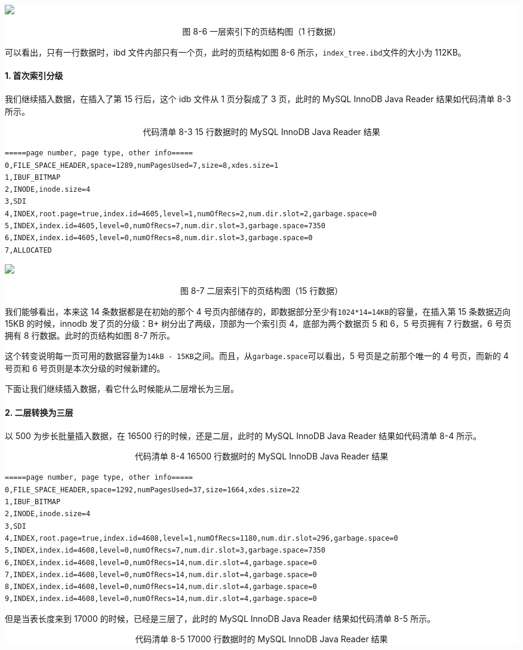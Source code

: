 ![](https://qn.lvwenhan.com/2023-01-21-16742917981618.jpg)
<center>图 8-6 一层索引下的页结构图（1 行数据）</center>

可以看出，只有一行数据时，ibd 文件内部只有一个页，此时的页结构如图 8-6 所示，`index_tree.ibd`文件的大小为 112KB。

#### 1. 首次索引分级

我们继续插入数据，在插入了第 15 行后，这个 idb 文件从 1 页分裂成了 3 页，此时的 MySQL InnoDB Java Reader 结果如代码清单 8-3 所示。

<center>代码清单 8-3 15 行数据时的 MySQL InnoDB Java Reader 结果</center>

```
=====page number, page type, other info=====
0,FILE_SPACE_HEADER,space=1289,numPagesUsed=7,size=8,xdes.size=1
1,IBUF_BITMAP
2,INODE,inode.size=4
3,SDI
4,INDEX,root.page=true,index.id=4605,level=1,numOfRecs=2,num.dir.slot=2,garbage.space=0
5,INDEX,index.id=4605,level=0,numOfRecs=7,num.dir.slot=3,garbage.space=7350
6,INDEX,index.id=4605,level=0,numOfRecs=8,num.dir.slot=3,garbage.space=0
7,ALLOCATED
```

![](https://qn.lvwenhan.com/2023-01-21-16742926800123.jpg)
<center>图 8-7 二层索引下的页结构图（15 行数据）</center>

我们能够看出，本来这 14 条数据都是在初始的那个 4 号页内部储存的，即数据部分至少有`1024*14=14KB`的容量，在插入第 15 条数据迈向 15KB 的时候，innodb 发了页的分级：B+ 树分出了两级，顶部为一个索引页 4，底部为两个数据页 5 和 6，5 号页拥有 7 行数据，6 号页拥有 8 行数据。此时的页结构如图 8-7 所示。

这个转变说明每一页可用的数据容量为`14kB - 15KB`之间。而且，从`garbage.space`可以看出，5 号页是之前那个唯一的 4 号页，而新的 4 号页和 6 号页则是本次分级的时候新建的。

下面让我们继续插入数据，看它什么时候能从二层增长为三层。

#### 2. 二层转换为三层

以 500 为步长批量插入数据，在 16500 行的时候，还是二层，此时的 MySQL InnoDB Java Reader 结果如代码清单 8-4 所示。

<center>代码清单 8-4 16500 行数据时的 MySQL InnoDB Java Reader 结果</center>

```
=====page number, page type, other info=====
0,FILE_SPACE_HEADER,space=1292,numPagesUsed=37,size=1664,xdes.size=22
1,IBUF_BITMAP
2,INODE,inode.size=4
3,SDI
4,INDEX,root.page=true,index.id=4608,level=1,numOfRecs=1180,num.dir.slot=296,garbage.space=0
5,INDEX,index.id=4608,level=0,numOfRecs=7,num.dir.slot=3,garbage.space=7350
6,INDEX,index.id=4608,level=0,numOfRecs=14,num.dir.slot=4,garbage.space=0
7,INDEX,index.id=4608,level=0,numOfRecs=14,num.dir.slot=4,garbage.space=0
8,INDEX,index.id=4608,level=0,numOfRecs=14,num.dir.slot=4,garbage.space=0
9,INDEX,index.id=4608,level=0,numOfRecs=14,num.dir.slot=4,garbage.space=0
```

但是当表长度来到 17000 的时候，已经是三层了，此时的 MySQL InnoDB Java Reader 结果如代码清单 8-5 所示。

<center>代码清单 8-5 17000 行数据时的 MySQL InnoDB Java Reader 结果</center>

